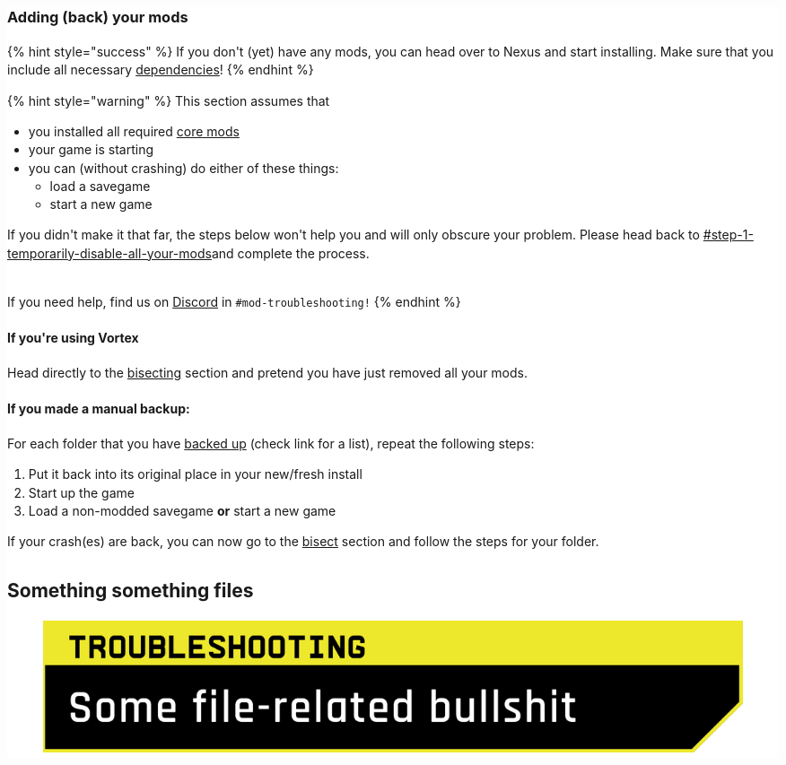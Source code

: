 ### Adding (back) your mods

{% hint style="success" %}
If you don't (yet) have any mods, you can head over to Nexus and start installing. Make sure that you include all necessary [dependencies](requirements-explained.md)!
{% endhint %}

{% hint style="warning" %}
This section assumes that&#x20;

* you installed all required [core mods](./#frameworks-core-mods)
* your game is starting
* &#x20;you can (without crashing) do either of these things:
  * load a savegame&#x20;
  * start a new game

If you didn't make it that far, the steps below won't help you and will only obscure your problem. Please head back to [#step-1-temporarily-disable-all-your-mods](./#step-1-temporarily-disable-all-your-mods "mention")and complete the process.&#x20;

\
If you need help, find us on [Discord](https://discord.gg/redmodding) in `#mod-troubleshooting!`&#x20;
{% endhint %}

#### If you're using Vortex

Head directly to the [bisecting](./#finding-the-broken-mod-bisecting) section and pretend you have just removed all your mods.

#### If you made a manual backup:

For each folder that you have [backed up](./#back-it-up-baby) (check link for a list), repeat the following steps:

1. Put it back into its original place in your new/fresh install
2. Start up the game
3. Load a non-modded savegame **or** start a new game

If your crash(es) are back, you can now go to the [bisect](./#go-bisect) section and follow the steps for your folder.&#x20;

## Something something files

<figure><img src="../../.gitbook/assets/troubleshooting_headers_something_files.png" alt=""><figcaption></figcaption></figure>
